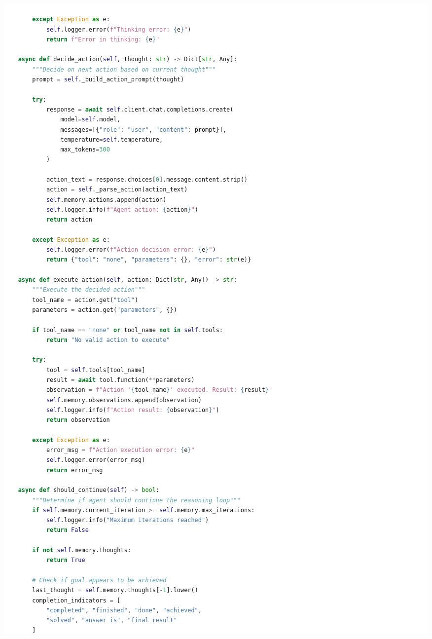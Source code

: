 ```python
            
        except Exception as e:
            self.logger.error(f"Thinking error: {e}")
            return f"Error in thinking: {e}"
    
    async def decide_action(self, thought: str) -> Dict[str, Any]:
        """Decide on next action based on current thought"""
        prompt = self._build_action_prompt(thought)
        
        try:
            response = await self.client.chat.completions.create(
                model=self.model,
                messages=[{"role": "user", "content": prompt}],
                temperature=self.temperature,
                max_tokens=300
            )
            
            action_text = response.choices[0].message.content.strip()
            action = self._parse_action(action_text)
            self.memory.actions.append(action)
            self.logger.info(f"Agent action: {action}")
            return action
            
        except Exception as e:
            self.logger.error(f"Action decision error: {e}")
            return {"tool": "none", "parameters": {}, "error": str(e)}
    
    async def execute_action(self, action: Dict[str, Any]) -> str:
        """Execute the decided action"""
        tool_name = action.get("tool")
        parameters = action.get("parameters", {})
        
        if tool_name == "none" or tool_name not in self.tools:
            return "No valid action to execute"
        
        try:
            tool = self.tools[tool_name]
            result = await tool.function(**parameters)
            observation = f"Action '{tool_name}' executed. Result: {result}"
            self.memory.observations.append(observation)
            self.logger.info(f"Action result: {observation}")
            return observation
            
        except Exception as e:
            error_msg = f"Action execution error: {e}"
            self.logger.error(error_msg)
            return error_msg
    
    async def should_continue(self) -> bool:
        """Determine if agent should continue the reasoning loop"""
        if self.memory.current_iteration >= self.memory.max_iterations:
            self.logger.info("Maximum iterations reached")
            return False
        
        if not self.memory.thoughts:
            return True
        
        # Check if goal appears to be achieved
        last_thought = self.memory.thoughts[-1].lower()
        completion_indicators = [
            "completed", "finished", "done", "achieved", 
            "solved", "answer is", "final result"
        ]
```
